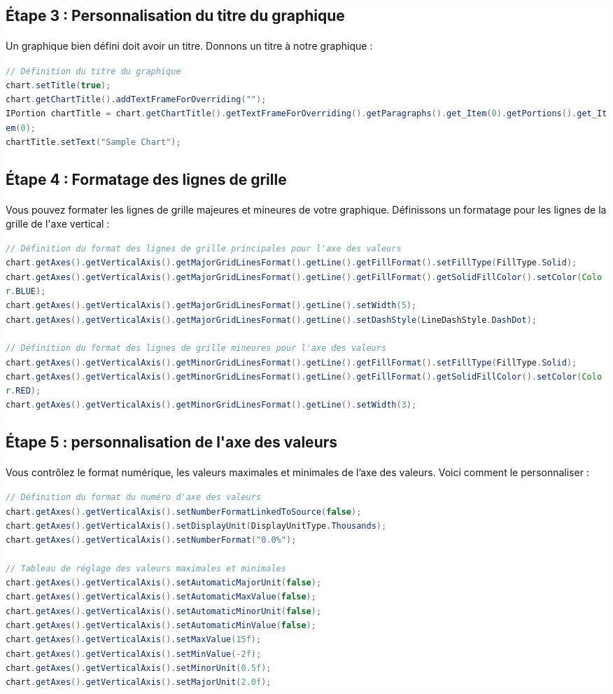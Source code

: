 ## Étape 3 : Personnalisation du titre du graphique

Un graphique bien défini doit avoir un titre. Donnons un titre à notre graphique :

```java
// Définition du titre du graphique
chart.setTitle(true);
chart.getChartTitle().addTextFrameForOverriding("");
IPortion chartTitle = chart.getChartTitle().getTextFrameForOverriding().getParagraphs().get_Item(0).getPortions().get_Item(0);
chartTitle.setText("Sample Chart");
```

## Étape 4 : Formatage des lignes de grille

Vous pouvez formater les lignes de grille majeures et mineures de votre graphique. Définissons un formatage pour les lignes de la grille de l'axe vertical :

```java
// Définition du format des lignes de grille principales pour l'axe des valeurs
chart.getAxes().getVerticalAxis().getMajorGridLinesFormat().getLine().getFillFormat().setFillType(FillType.Solid);
chart.getAxes().getVerticalAxis().getMajorGridLinesFormat().getLine().getFillFormat().getSolidFillColor().setColor(Color.BLUE);
chart.getAxes().getVerticalAxis().getMajorGridLinesFormat().getLine().setWidth(5);
chart.getAxes().getVerticalAxis().getMajorGridLinesFormat().getLine().setDashStyle(LineDashStyle.DashDot);

// Définition du format des lignes de grille mineures pour l'axe des valeurs
chart.getAxes().getVerticalAxis().getMinorGridLinesFormat().getLine().getFillFormat().setFillType(FillType.Solid);
chart.getAxes().getVerticalAxis().getMinorGridLinesFormat().getLine().getFillFormat().getSolidFillColor().setColor(Color.RED);
chart.getAxes().getVerticalAxis().getMinorGridLinesFormat().getLine().setWidth(3);
```

## Étape 5 : personnalisation de l'axe des valeurs

Vous contrôlez le format numérique, les valeurs maximales et minimales de l’axe des valeurs. Voici comment le personnaliser :

```java
// Définition du format du numéro d'axe des valeurs
chart.getAxes().getVerticalAxis().setNumberFormatLinkedToSource(false);
chart.getAxes().getVerticalAxis().setDisplayUnit(DisplayUnitType.Thousands);
chart.getAxes().getVerticalAxis().setNumberFormat("0.0%");

// Tableau de réglage des valeurs maximales et minimales
chart.getAxes().getVerticalAxis().setAutomaticMajorUnit(false);
chart.getAxes().getVerticalAxis().setAutomaticMaxValue(false);
chart.getAxes().getVerticalAxis().setAutomaticMinorUnit(false);
chart.getAxes().getVerticalAxis().setAutomaticMinValue(false);
chart.getAxes().getVerticalAxis().setMaxValue(15f);
chart.getAxes().getVerticalAxis().setMinValue(-2f);
chart.getAxes().getVerticalAxis().setMinorUnit(0.5f);
chart.getAxes().getVerticalAxis().setMajorUnit(2.0f);
```
